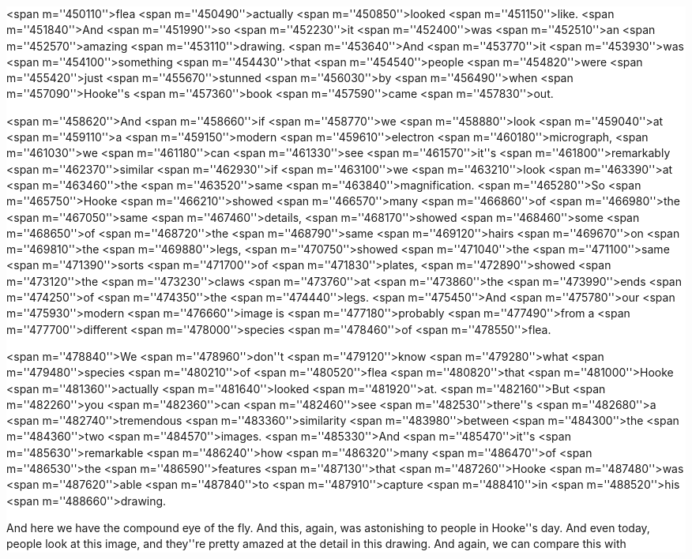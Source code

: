   <span m=''450110''>flea</span> <span m=''450490''>actually</span> <span m=''450850''>looked</span>
  <span m=''451150''>like.</span> <span m=''451840''>And</span> <span m=''451990''>so</span>
  <span m=''452230''>it</span> <span m=''452400''>was</span> <span m=''452510''>an</span>
  <span m=''452570''>amazing</span> <span m=''453110''>drawing.</span> <span m=''453640''>And</span>
  <span m=''453770''>it</span> <span m=''453930''>was</span> <span m=''454100''>something</span>
  <span m=''454430''>that</span> <span m=''454540''>people</span> <span m=''454820''>were</span>
  <span m=''455420''>just</span> <span m=''455670''>stunned</span> <span m=''456030''>by</span>
  <span m=''456490''>when</span> <span m=''457090''>Hooke''s</span> <span m=''457360''>book</span>
  <span m=''457590''>came</span> <span m=''457830''>out.</span> </p><p><span m=''458620''>And</span>
  <span m=''458660''>if</span> <span m=''458770''>we</span> <span m=''458880''>look</span>
  <span m=''459040''>at</span> <span m=''459110''>a</span> <span m=''459150''>modern</span>
  <span m=''459610''>electron</span> <span m=''460180''>micrograph,</span> <span m=''461030''>we</span>
  <span m=''461180''>can</span> <span m=''461330''>see</span> <span m=''461570''>it''s</span>
  <span m=''461800''>remarkably</span> <span m=''462370''>similar</span> <span m=''462930''>if</span>
  <span m=''463100''>we</span> <span m=''463210''>look</span> <span m=''463390''>at</span>
  <span m=''463460''>the</span> <span m=''463520''>same</span> <span m=''463840''>magnification.</span>
  <span m=''465280''>So</span> <span m=''465750''>Hooke</span> <span m=''466210''>showed</span>
  <span m=''466570''>many</span> <span m=''466860''>of</span> <span m=''466980''>the</span>
  <span m=''467050''>same</span> <span m=''467460''>details,</span> <span m=''468170''>showed</span>
  <span m=''468460''>some</span> <span m=''468650''>of</span> <span m=''468720''>the</span>
  <span m=''468790''>same</span> <span m=''469120''>hairs</span> <span m=''469670''>on</span>
  <span m=''469810''>the</span> <span m=''469880''>legs,</span> <span m=''470750''>showed</span>
  <span m=''471040''>the</span> <span m=''471100''>same</span> <span m=''471390''>sorts</span>
  <span m=''471700''>of</span> <span m=''471830''>plates,</span> <span m=''472890''>showed</span>
  <span m=''473120''>the</span> <span m=''473230''>claws</span> <span m=''473760''>at</span>
  <span m=''473860''>the</span> <span m=''473990''>ends</span> <span m=''474250''>of</span>
  <span m=''474350''>the</span> <span m=''474440''>legs.</span> <span m=''475450''>And</span>
  <span m=''475780''>our</span> <span m=''475930''>modern</span> <span m=''476660''>image
  is</span> <span m=''477180''>probably</span> <span m=''477490''>from a</span> <span
  m=''477700''>different</span> <span m=''478000''>species</span> <span m=''478460''>of</span>
  <span m=''478550''>flea.</span> </p><p><span m=''478840''>We</span> <span m=''478960''>don''t</span>
  <span m=''479120''>know</span> <span m=''479280''>what</span> <span m=''479480''>species</span>
  <span m=''480210''>of</span> <span m=''480520''>flea</span> <span m=''480820''>that</span>
  <span m=''481000''>Hooke</span> <span m=''481360''>actually</span> <span m=''481640''>looked</span>
  <span m=''481920''>at.</span> <span m=''482160''>But</span> <span m=''482260''>you</span>
  <span m=''482360''>can</span> <span m=''482460''>see</span> <span m=''482530''>there''s</span>
  <span m=''482680''>a</span> <span m=''482740''>tremendous</span> <span m=''483360''>similarity</span>
  <span m=''483980''>between</span> <span m=''484300''>the</span> <span m=''484360''>two</span>
  <span m=''484570''>images.</span> <span m=''485330''>And</span> <span m=''485470''>it''s</span>
  <span m=''485630''>remarkable</span> <span m=''486240''>how</span> <span m=''486320''>many</span>
  <span m=''486470''>of</span> <span m=''486530''>the</span> <span m=''486590''>features</span>
  <span m=''487130''>that</span> <span m=''487260''>Hooke</span> <span m=''487480''>was</span>
  <span m=''487620''>able</span> <span m=''487840''>to</span> <span m=''487910''>capture</span>
  <span m=''488410''>in</span> <span m=''488520''>his</span> <span m=''488660''>drawing.</span>
  </p><p><span m=''489730''>And</span> <span m=''489880''>here</span> <span m=''490020''>we</span>
  <span m=''490140''>have</span> <span m=''490380''>the</span> <span m=''490450''>compound</span>
  <span m=''491200''>eye</span> <span m=''491490''>of</span> <span m=''491630''>the</span>
  <span m=''491700''>fly.</span> <span m=''492220''>And</span> <span m=''492370''>this,</span>
  <span m=''492530''>again,</span> <span m=''492920''>was</span> <span m=''493100''>astonishing</span>
  <span m=''493840''>to</span> <span m=''493960''>people</span> <span m=''494280''>in</span>
  <span m=''494360''>Hooke''s</span> <span m=''494730''>day.</span> <span m=''495450''>And</span>
  <span m=''495630''>even</span> <span m=''495880''>today,</span> <span m=''496630''>people</span>
  <span m=''496920''>look</span> <span m=''497090''>at</span> <span m=''497180''>this</span>
  <span m=''497390''>image,</span> <span m=''497960''>and</span> <span m=''498200''>they''re</span>
  <span m=''498590''>pretty</span> <span m=''499020''>amazed</span> <span m=''499580''>at</span>
  <span m=''499960''>the</span> <span m=''500090''>detail</span> <span m=''500690''>in</span>
  <span m=''500880''>this</span> <span m=''501080''>drawing.</span> <span m=''502230''>And</span>
  <span m=''502280''>again,</span> <span m=''502630''>we</span> <span m=''502730''>can</span>
  <span m=''502800''>compare</span> <span m=''503260''>this</span> <span m=''503490''>with</span>
